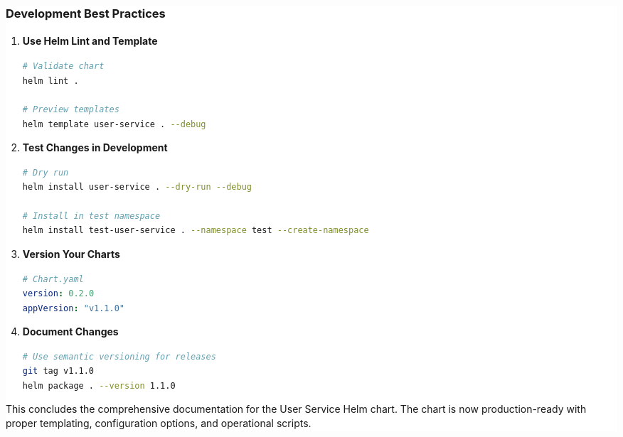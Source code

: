 ### Development Best Practices

1. **Use Helm Lint and Template**
   ```bash
   # Validate chart
   helm lint .

   # Preview templates
   helm template user-service . --debug
   ```

2. **Test Changes in Development**
   ```bash
   # Dry run
   helm install user-service . --dry-run --debug

   # Install in test namespace
   helm install test-user-service . --namespace test --create-namespace
   ```

3. **Version Your Charts**
   ```yaml
   # Chart.yaml
   version: 0.2.0
   appVersion: "v1.1.0"
   ```

4. **Document Changes**
   ```bash
   # Use semantic versioning for releases
   git tag v1.1.0
   helm package . --version 1.1.0
   ```

This concludes the comprehensive documentation for the User Service Helm chart. The chart is now production-ready with proper templating, configuration options, and operational scripts.
